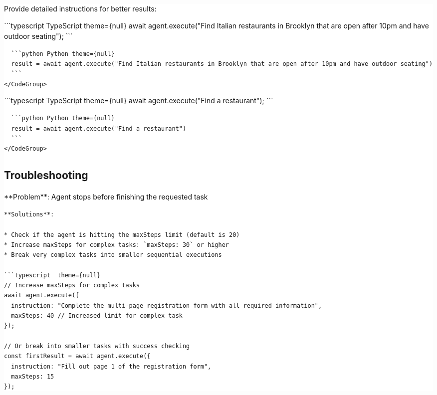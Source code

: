 Provide detailed instructions for better results:

<Tabs>
  <Tab title="Do this">
    <CodeGroup>
      ```typescript TypeScript theme={null}
      await agent.execute("Find Italian restaurants in Brooklyn that are open after 10pm and have outdoor seating");
      ```

      ```python Python theme={null}
      result = await agent.execute("Find Italian restaurants in Brooklyn that are open after 10pm and have outdoor seating")
      ```
    </CodeGroup>
  </Tab>

  <Tab title="Don't do this">
    <CodeGroup>
      ```typescript TypeScript theme={null}
      await agent.execute("Find a restaurant");
      ```

      ```python Python theme={null}
      result = await agent.execute("Find a restaurant")
      ```
    </CodeGroup>
  </Tab>
</Tabs>

## Troubleshooting

<AccordionGroup>
  <Accordion title="Agent is stopping before completing the task">
    **Problem**: Agent stops before finishing the requested task

    **Solutions**:

    * Check if the agent is hitting the maxSteps limit (default is 20)
    * Increase maxSteps for complex tasks: `maxSteps: 30` or higher
    * Break very complex tasks into smaller sequential executions

    ```typescript  theme={null}
    // Increase maxSteps for complex tasks
    await agent.execute({
      instruction: "Complete the multi-page registration form with all required information",
      maxSteps: 40 // Increased limit for complex task
    });

    // Or break into smaller tasks with success checking
    const firstResult = await agent.execute({
      instruction: "Fill out page 1 of the registration form", 
      maxSteps: 15
    });
